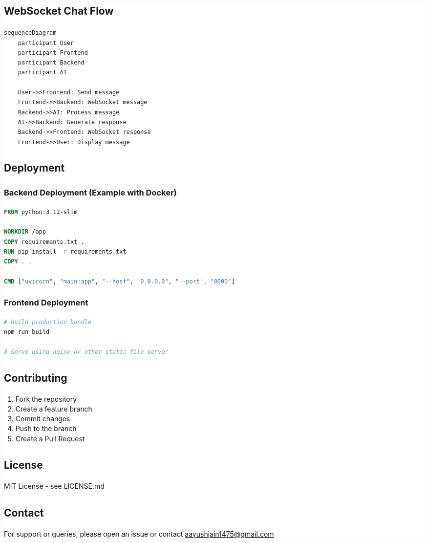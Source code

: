 ## WebSocket Chat Flow

```mermaid
sequenceDiagram
    participant User
    participant Frontend
    participant Backend
    participant AI

    User->>Frontend: Send message
    Frontend->>Backend: WebSocket message
    Backend->>AI: Process message
    AI->>Backend: Generate response
    Backend->>Frontend: WebSocket response
    Frontend->>User: Display message
```

## Deployment

### Backend Deployment (Example with Docker)

```dockerfile
FROM python:3.12-slim

WORKDIR /app
COPY requirements.txt .
RUN pip install -r requirements.txt
COPY . .

CMD ["uvicorn", "main:app", "--host", "0.0.0.0", "--port", "8000"]
```

### Frontend Deployment

```bash
# Build production bundle
npm run build

# Serve using nginx or other static file server
```

## Contributing

1. Fork the repository
2. Create a feature branch
3. Commit changes
4. Push to the branch
5. Create a Pull Request

## License

MIT License - see LICENSE.md

## Contact

For support or queries, please open an issue or contact aayushjain1475@gmail.com
